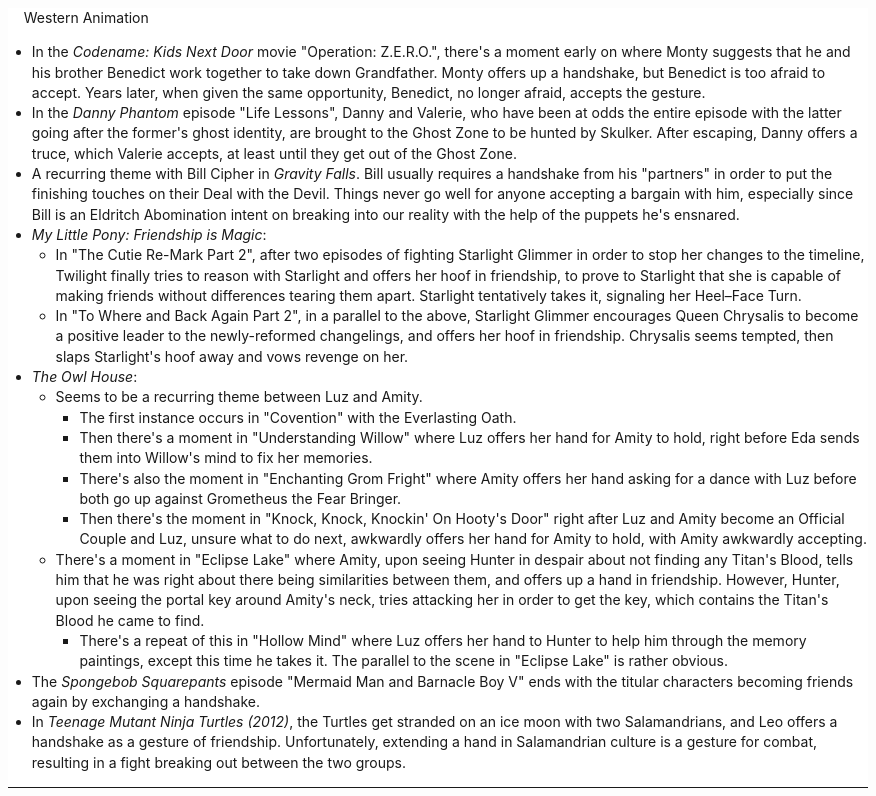     Western Animation 

-   In the _Codename: Kids Next Door_ movie "Operation: Z.E.R.O.", there's a moment early on where Monty suggests that he and his brother Benedict work together to take down Grandfather. Monty offers up a handshake, but Benedict is too afraid to accept. Years later, when given the same opportunity, Benedict, no longer afraid, accepts the gesture.
-   In the _Danny Phantom_ episode "Life Lessons", Danny and Valerie, who have been at odds the entire episode with the latter going after the former's ghost identity, are brought to the Ghost Zone to be hunted by Skulker. After escaping, Danny offers a truce, which Valerie accepts, at least until they get out of the Ghost Zone.
-   A recurring theme with Bill Cipher in _Gravity Falls_. Bill usually requires a handshake from his "partners" in order to put the finishing touches on their Deal with the Devil. Things never go well for anyone accepting a bargain with him, especially since Bill is an Eldritch Abomination intent on breaking into our reality with the help of the puppets he's ensnared.
-   _My Little Pony: Friendship is Magic_:
    -   In "The Cutie Re-Mark Part 2", after two episodes of fighting Starlight Glimmer in order to stop her changes to the timeline, Twilight finally tries to reason with Starlight and offers her hoof in friendship, to prove to Starlight that she is capable of making friends without differences tearing them apart. Starlight tentatively takes it, signaling her Heel–Face Turn.
    -   In "To Where and Back Again Part 2", in a parallel to the above, Starlight Glimmer encourages Queen Chrysalis to become a positive leader to the newly-reformed changelings, and offers her hoof in friendship. Chrysalis seems tempted, then slaps Starlight's hoof away and vows revenge on her.
-   _The Owl House_:
    -   Seems to be a recurring theme between Luz and Amity.
        -   The first instance occurs in "Covention" with the Everlasting Oath.
        -   Then there's a moment in "Understanding Willow" where Luz offers her hand for Amity to hold, right before Eda sends them into Willow's mind to fix her memories.
        -   There's also the moment in "Enchanting Grom Fright" where Amity offers her hand asking for a dance with Luz before both go up against Grometheus the Fear Bringer.
        -   Then there's the moment in "Knock, Knock, Knockin' On Hooty's Door" right after Luz and Amity become an Official Couple and Luz, unsure what to do next, awkwardly offers her hand for Amity to hold, with Amity awkwardly accepting.
    -   There's a moment in "Eclipse Lake" where Amity, upon seeing Hunter in despair about not finding any Titan's Blood, tells him that he was right about there being similarities between them, and offers up a hand in friendship. However, Hunter, upon seeing the portal key around Amity's neck, tries attacking her in order to get the key, which contains the Titan's Blood he came to find.
        -   There's a repeat of this in "Hollow Mind" where Luz offers her hand to Hunter to help him through the memory paintings, except this time he takes it. The parallel to the scene in "Eclipse Lake" is rather obvious.
-   The _Spongebob Squarepants_ episode "Mermaid Man and Barnacle Boy V" ends with the titular characters becoming friends again by exchanging a handshake.
-   In _Teenage Mutant Ninja Turtles (2012)_, the Turtles get stranded on an ice moon with two Salamandrians, and Leo offers a handshake as a gesture of friendship. Unfortunately, extending a hand in Salamandrian culture is a gesture for combat, resulting in a fight breaking out between the two groups.

___